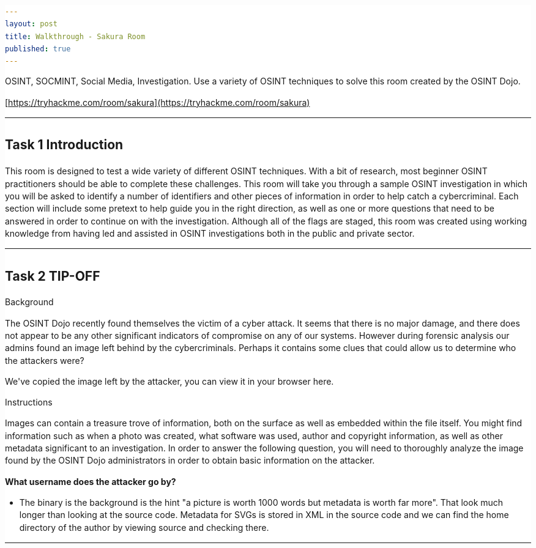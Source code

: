 ```yaml
---
layout: post
title: Walkthrough - Sakura Room
published: true
---
```


OSINT, SOCMINT, Social Media, Investigation. Use a variety of OSINT techniques to solve this room created by the OSINT Dojo. 

[https://tryhackme.com/room/sakura](https://tryhackme.com/room/sakura)

* * *

## Task 1 Introduction

This room is designed to test a wide variety of different OSINT techniques. With a bit of research, most beginner OSINT practitioners should be able to complete these challenges. This room will take you through a sample OSINT investigation in which you will be asked to identify a number of identifiers and other pieces of information in order to help catch a cybercriminal. Each section will include some pretext to help guide you in the right direction, as well as one or more questions that need to be answered in order to continue on with the investigation. Although all of the flags are staged, this room was created using working knowledge from having led and assisted in OSINT investigations both in the public and private sector. 

* * * 

## Task 2 TIP-OFF

Background

The OSINT Dojo recently found themselves the victim of a cyber attack. It seems that there is no major damage, and there does not appear to be any other significant indicators of compromise on any of our systems. However during forensic analysis our admins found an image left behind by the cybercriminals. Perhaps it contains some clues that could allow us to determine who the attackers were? 

We've copied the image left by the attacker, you can view it in your browser here.


Instructions

Images can contain a treasure trove of information, both on the surface as well as embedded within the file itself. You might find information such as when a photo was created, what software was used, author and copyright information, as well as other metadata significant to an investigation. In order to answer the following question, you will need to thoroughly analyze the image found by the OSINT Dojo administrators in order to obtain basic information on the attacker.

**What username does the attacker go by?**

- The binary is the background is the hint "a picture is worth 1000 words but metadata is worth far more". That look much longer than looking at the source code. Metadata for SVGs is stored in XML in the source code and we can find the home directory of the author by viewing source and checking there.

* * * 
